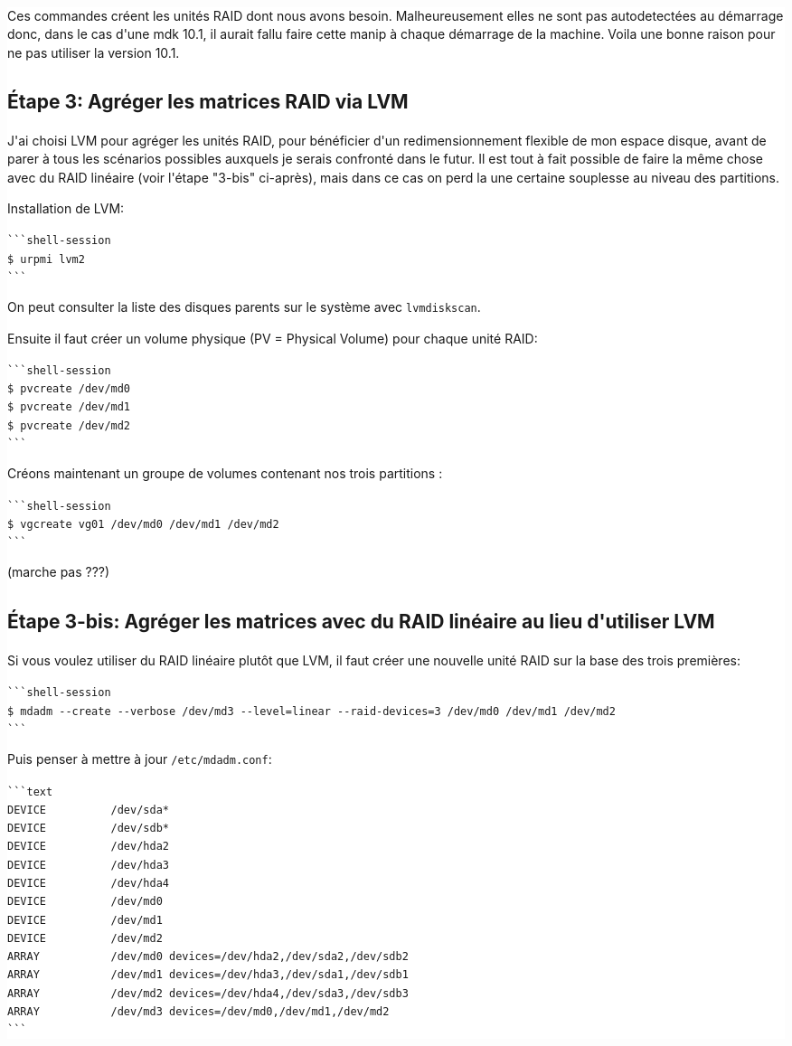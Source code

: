 Ces commandes créent les unités RAID dont nous avons besoin. Malheureusement elles ne sont pas autodetectées au démarrage donc, dans le cas d'une mdk 10.1, il aurait fallu faire cette manip à chaque démarrage de la machine. Voila une bonne raison pour ne pas utiliser la version 10.1.

## Étape 3: Agréger les matrices RAID via LVM

J'ai choisi LVM pour agréger les unités RAID, pour bénéficier d'un redimensionnement flexible de mon espace disque, avant de parer à tous les scénarios possibles auxquels je serais confronté dans le futur. Il est tout à fait possible de faire la même chose avec du RAID linéaire (voir l'étape "3-bis" ci-après), mais dans ce cas on perd la une certaine souplesse au niveau des partitions.

Installation de LVM:

    ```shell-session
    $ urpmi lvm2
    ```

On peut consulter la liste des disques parents sur le système avec `lvmdiskscan`.

Ensuite il faut créer un volume physique (PV = Physical Volume) pour chaque unité RAID:

    ```shell-session
    $ pvcreate /dev/md0
    $ pvcreate /dev/md1
    $ pvcreate /dev/md2
    ```

Créons maintenant un groupe de volumes contenant nos trois partitions :

    ```shell-session
    $ vgcreate vg01 /dev/md0 /dev/md1 /dev/md2
    ```

(marche pas&nbsp;???)

## Étape 3-bis: Agréger les matrices avec du RAID linéaire au lieu d'utiliser LVM

Si vous voulez utiliser du RAID linéaire plutôt que LVM, il faut créer une nouvelle unité RAID sur la base des trois premières:

    ```shell-session
    $ mdadm --create --verbose /dev/md3 --level=linear --raid-devices=3 /dev/md0 /dev/md1 /dev/md2
    ```

Puis penser à mettre à jour `/etc/mdadm.conf`:

    ```text
    DEVICE          /dev/sda*
    DEVICE          /dev/sdb*
    DEVICE          /dev/hda2
    DEVICE          /dev/hda3
    DEVICE          /dev/hda4
    DEVICE          /dev/md0
    DEVICE          /dev/md1
    DEVICE          /dev/md2
    ARRAY           /dev/md0 devices=/dev/hda2,/dev/sda2,/dev/sdb2
    ARRAY           /dev/md1 devices=/dev/hda3,/dev/sda1,/dev/sdb1
    ARRAY           /dev/md2 devices=/dev/hda4,/dev/sda3,/dev/sdb3
    ARRAY           /dev/md3 devices=/dev/md0,/dev/md1,/dev/md2
    ```
